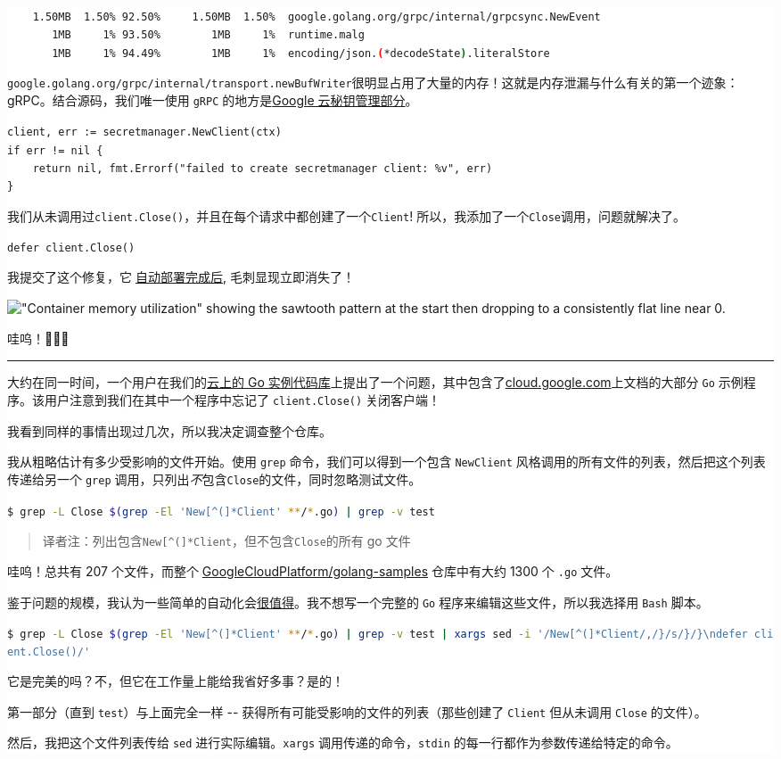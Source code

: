 ```sh
    1.50MB  1.50% 92.50%     1.50MB  1.50%  google.golang.org/grpc/internal/grpcsync.NewEvent
       1MB     1% 93.50%        1MB     1%  runtime.malg
       1MB     1% 94.49%        1MB     1%  encoding/json.(*decodeState).literalStore
```

`google.golang.org/grpc/internal/transport.newBufWriter`很明显占用了大量的内存！这就是内存泄漏与什么有关的第一个迹象：gRPC。结合源码，我们唯一使用 `gRPC` 的地方是[Google 云秘钥管理部分](https://cloud.google.com/secret-manager/docs/quickstart)。

```golang
client, err := secretmanager.NewClient(ctx) 
if err != nil { 
    return nil, fmt.Errorf("failed to create secretmanager client: %v", err) 
}
```

我们从未调用过`client.Close()`，并且在每个请求中都创建了一个`Client`! 所以，我添加了一个`Close`调用，问题就解决了。

```golang
defer client.Close()
```

我提交了这个修复，它 [自动部署完成后](https://cloud.google.com/build/docs/deploying-builds/deploy-cloud-run), 毛刺显现立即消失了！

!["Container memory utilization" showing the sawtooth pattern at the start then dropping to a consistently flat line near 0.](../static/images/2021_w42/z46xksxzus3aluo3cu4k.png)

哇呜！🎉🎉🎉

------

大约在同一时间，一个用户在我们的[云上的 Go 实例代码库](https://github.com/GoogleCloudPlatform/golang-samples)上提出了一个问题，其中包含了[cloud.google.com](https://cloud.google.com/)上文档的大部分 `Go` 示例程序。该用户注意到我们在其中一个程序中忘记了 `client.Close()` 关闭客户端！

我看到同样的事情出现过几次，所以我决定调查整个仓库。

我从粗略估计有多少受影响的文件开始。使用 `grep` 命令，我们可以得到一个包含 `NewClient` 风格调用的所有文件的列表，然后把这个列表传递给另一个 `grep` 调用，只列出*不*包含`Close`的文件，同时忽略测试文件。

```sh
$ grep -L Close $(grep -El 'New[^(]*Client' **/*.go) | grep -v test
```

> 译者注：列出包含`New[^(]*Client`，但不包含`Close`的所有 go 文件

哇呜！总共有 207 个文件，而整个 [GoogleCloudPlatform/golang-samples](https://github.com/GoogleCloudPlatform/golang-samples) 仓库中有大约 1300 个 `.go` 文件。

鉴于问题的规模，我认为一些简单的自动化会[很值得](https://xkcd.com/1205/)。我不想写一个完整的 `Go` 程序来编辑这些文件，所以我选择用 `Bash` 脚本。

```sh
$ grep -L Close $(grep -El 'New[^(]*Client' **/*.go) | grep -v test | xargs sed -i '/New[^(]*Client/,/}/s/}/}\ndefer client.Close()/'
```

它是完美的吗？不，但它在工作量上能给我省好多事？是的！

第一部分（直到 `test`）与上面完全一样 -- 获得所有可能受影响的文件的列表（那些创建了 `Client` 但从未调用 `Close` 的文件）。

然后，我把这个文件列表传给 `sed` 进行实际编辑。`xargs` 调用传递的命令，`stdin` 的每一行都作为参数传递给特定的命令。
